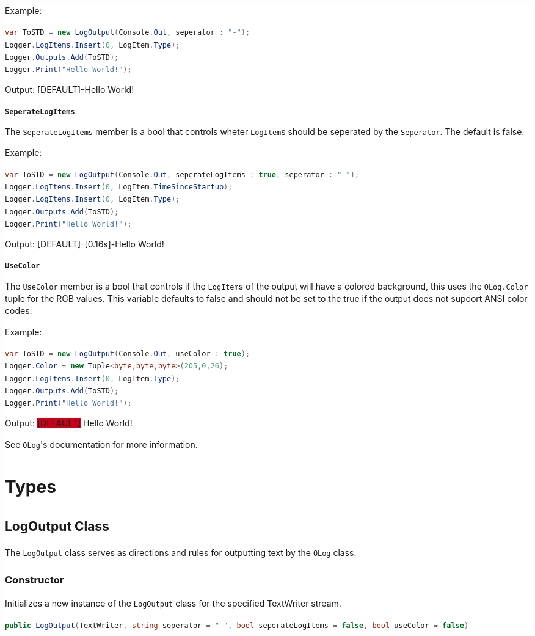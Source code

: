 Example:
```cs
var ToSTD = new LogOutput(Console.Out, seperator : "-");
Logger.LogItems.Insert(0, LogItem.Type);
Logger.Outputs.Add(ToSTD);
Logger.Print("Hello World!");
```
Output: \[DEFAULT\]-Hello World!

**`SeperateLogItems`**

The `SeperateLogItems` member is a bool that controls wheter `LogItem`s should be seperated by the `Seperator`. The default is false.

Example:
```cs
var ToSTD = new LogOutput(Console.Out, seperateLogItems : true, seperator : "-");
Logger.LogItems.Insert(0, LogItem.TimeSinceStartup);
Logger.LogItems.Insert(0, LogItem.Type);
Logger.Outputs.Add(ToSTD);
Logger.Print("Hello World!");
```
Output: \[DEFAULT\]-\[0.16s\]-Hello World!

**`UseColor`**

The `UseColor` member is a bool that controls if the `LogItem`s of the output will have a colored background, this uses the `OLog.Color` tuple for the RGB values. This variable defaults to false and should not be set to the true if the output does not supoort ANSI color codes.

Example:
```cs
var ToSTD = new LogOutput(Console.Out, useColor : true);
Logger.Color = new Tuple<byte,byte,byte>(205,0,26);
Logger.LogItems.Insert(0, LogItem.Type);
Logger.Outputs.Add(ToSTD);
Logger.Print("Hello World!");
```
Output: <t style="background-color: rgb(205,0,26)">[DEFAULT]</t> Hello World!

See `OLog`'s documentation for more information.
# Types
## LogOutput Class

The `LogOutput` class serves as directions and rules for outputting text
by the `OLog` class.


### Constructor
Initializes a new instance of the `LogOutput` class for the specified TextWriter stream.
``` cs
public LogOutput(TextWriter, string seperator = " ", bool seperateLogItems = false, bool useColor = false)
```
